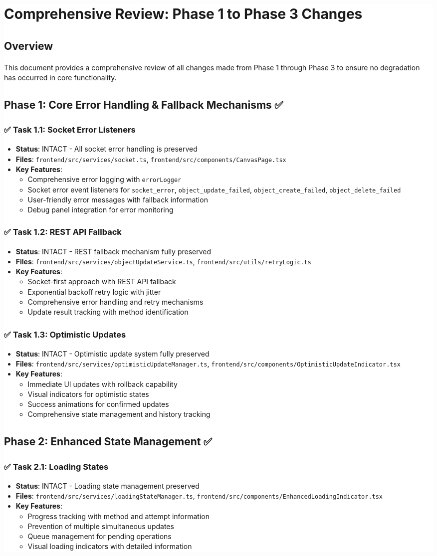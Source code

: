 # Comprehensive Review: Phase 1 to Phase 3 Changes

## Overview
This document provides a comprehensive review of all changes made from Phase 1 through Phase 3 to ensure no degradation has occurred in core functionality.

## Phase 1: Core Error Handling & Fallback Mechanisms ✅

### ✅ Task 1.1: Socket Error Listeners
- **Status**: INTACT - All socket error handling is preserved
- **Files**: `frontend/src/services/socket.ts`, `frontend/src/components/CanvasPage.tsx`
- **Key Features**:
  - Comprehensive error logging with `errorLogger`
  - Socket error event listeners for `socket_error`, `object_update_failed`, `object_create_failed`, `object_delete_failed`
  - User-friendly error messages with fallback information
  - Debug panel integration for error monitoring

### ✅ Task 1.2: REST API Fallback
- **Status**: INTACT - REST fallback mechanism fully preserved
- **Files**: `frontend/src/services/objectUpdateService.ts`, `frontend/src/utils/retryLogic.ts`
- **Key Features**:
  - Socket-first approach with REST API fallback
  - Exponential backoff retry logic with jitter
  - Comprehensive error handling and retry mechanisms
  - Update result tracking with method identification

### ✅ Task 1.3: Optimistic Updates
- **Status**: INTACT - Optimistic update system fully preserved
- **Files**: `frontend/src/services/optimisticUpdateManager.ts`, `frontend/src/components/OptimisticUpdateIndicator.tsx`
- **Key Features**:
  - Immediate UI updates with rollback capability
  - Visual indicators for optimistic states
  - Success animations for confirmed updates
  - Comprehensive state management and history tracking

## Phase 2: Enhanced State Management ✅

### ✅ Task 2.1: Loading States
- **Status**: INTACT - Loading state management preserved
- **Files**: `frontend/src/services/loadingStateManager.ts`, `frontend/src/components/EnhancedLoadingIndicator.tsx`
- **Key Features**:
  - Progress tracking with method and attempt information
  - Prevention of multiple simultaneous updates
  - Queue management for pending operations
  - Visual loading indicators with detailed information
